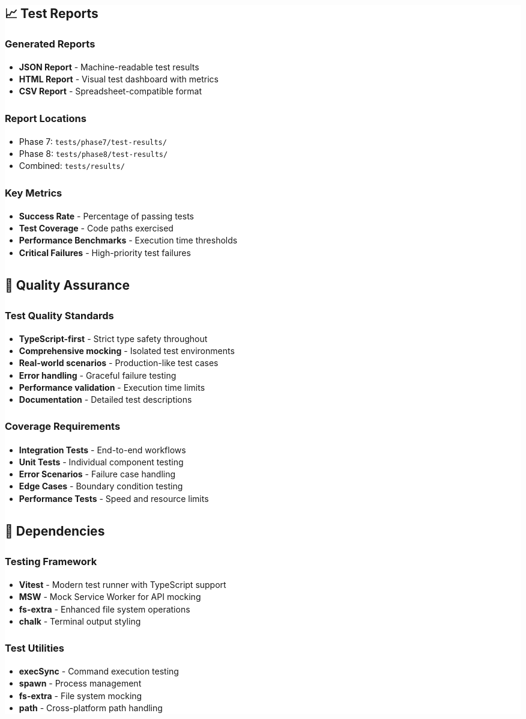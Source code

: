 ## 📈 Test Reports

### Generated Reports
- **JSON Report** - Machine-readable test results
- **HTML Report** - Visual test dashboard with metrics
- **CSV Report** - Spreadsheet-compatible format

### Report Locations
- Phase 7: `tests/phase7/test-results/`
- Phase 8: `tests/phase8/test-results/`  
- Combined: `tests/results/`

### Key Metrics
- **Success Rate** - Percentage of passing tests
- **Test Coverage** - Code paths exercised
- **Performance Benchmarks** - Execution time thresholds
- **Critical Failures** - High-priority test failures

## 🎯 Quality Assurance

### Test Quality Standards
- **TypeScript-first** - Strict type safety throughout
- **Comprehensive mocking** - Isolated test environments
- **Real-world scenarios** - Production-like test cases
- **Error handling** - Graceful failure testing
- **Performance validation** - Execution time limits
- **Documentation** - Detailed test descriptions

### Coverage Requirements  
- **Integration Tests** - End-to-end workflows
- **Unit Tests** - Individual component testing
- **Error Scenarios** - Failure case handling
- **Edge Cases** - Boundary condition testing
- **Performance Tests** - Speed and resource limits

## 🔧 Dependencies

### Testing Framework
- **Vitest** - Modern test runner with TypeScript support
- **MSW** - Mock Service Worker for API mocking
- **fs-extra** - Enhanced file system operations
- **chalk** - Terminal output styling

### Test Utilities
- **execSync** - Command execution testing
- **spawn** - Process management
- **fs-extra** - File system mocking
- **path** - Cross-platform path handling
